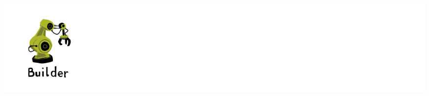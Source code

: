 [<img src="./images/gnome-builder.png" width ="180" height="180" alt="GNome" align=center />](http://www.baidu.com)